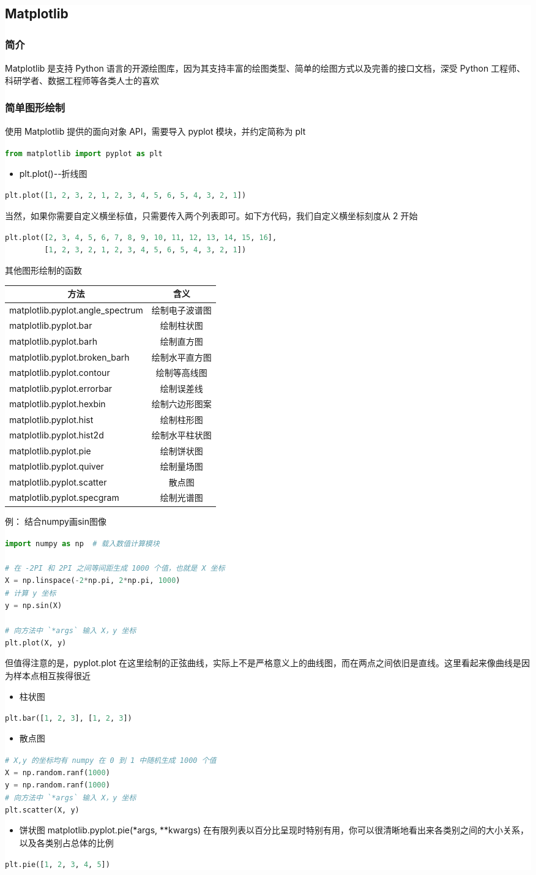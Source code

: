 ## Matplotlib
### 简介
Matplotlib 是支持 Python 语言的开源绘图库，因为其支持丰富的绘图类型、简单的绘图方式以及完善的接口文档，深受 Python 工程师、科研学者、数据工程师等各类人士的喜欢
### 简单图形绘制
使用 Matplotlib 提供的面向对象 API，需要导入 pyplot 模块，并约定简称为 plt
```python
from matplotlib import pyplot as plt
```
+ plt.plot()--折线图
```python
plt.plot([1, 2, 3, 2, 1, 2, 3, 4, 5, 6, 5, 4, 3, 2, 1])
```
当然，如果你需要自定义横坐标值，只需要传入两个列表即可。如下方代码，我们自定义横坐标刻度从 2 开始
```python
plt.plot([2, 3, 4, 5, 6, 7, 8, 9, 10, 11, 12, 13, 14, 15, 16],
         [1, 2, 3, 2, 1, 2, 3, 4, 5, 6, 5, 4, 3, 2, 1])
```

其他图形绘制的函数

方法|含义
--|:--:
matplotlib.pyplot.angle_spectrum|绘制电子波谱图
matplotlib.pyplot.bar|绘制柱状图
matplotlib.pyplot.barh|绘制直方图
matplotlib.pyplot.broken_barh|绘制水平直方图
matplotlib.pyplot.contour|绘制等高线图
matplotlib.pyplot.errorbar|绘制误差线
matplotlib.pyplot.hexbin|绘制六边形图案
matplotlib.pyplot.hist|绘制柱形图
matplotlib.pyplot.hist2d|绘制水平柱状图
matplotlib.pyplot.pie|绘制饼状图
matplotlib.pyplot.quiver|绘制量场图
matplotlib.pyplot.scatter|散点图
matplotlib.pyplot.specgram|绘制光谱图

例： 结合numpy画sin图像
```python
import numpy as np  # 载入数值计算模块

# 在 -2PI 和 2PI 之间等间距生成 1000 个值，也就是 X 坐标
X = np.linspace(-2*np.pi, 2*np.pi, 1000)
# 计算 y 坐标
y = np.sin(X)

# 向方法中 `*args` 输入 X，y 坐标
plt.plot(X, y)
```
但值得注意的是，pyplot.plot 在这里绘制的正弦曲线，实际上不是严格意义上的曲线图，而在两点之间依旧是直线。这里看起来像曲线是因为样本点相互挨得很近

+ 柱状图
```python
plt.bar([1, 2, 3], [1, 2, 3])
```
+ 散点图
```python
# X,y 的坐标均有 numpy 在 0 到 1 中随机生成 1000 个值
X = np.random.ranf(1000)
y = np.random.ranf(1000)
# 向方法中 `*args` 输入 X，y 坐标
plt.scatter(X, y)
```
+ 饼状图 matplotlib.pyplot.pie(*args, **kwargs) 在有限列表以百分比呈现时特别有用，你可以很清晰地看出来各类别之间的大小关系，以及各类别占总体的比例
```python
plt.pie([1, 2, 3, 4, 5])
```